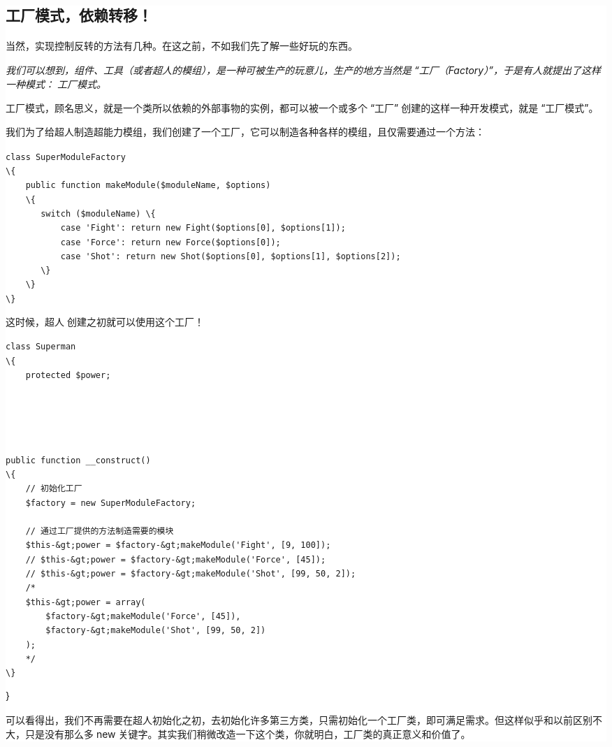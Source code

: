 ## 工厂模式，依赖转移！

当然，实现控制反转的方法有几种。在这之前，不如我们先了解一些好玩的东西。

_我们可以想到，组件、工具（或者超人的模组），是一种可被生产的玩意儿，生产的地方当然是 “工厂（Factory）”，于是有人就提出了这样一种模式：
工厂模式。_

工厂模式，顾名思义，就是一个类所以依赖的外部事物的实例，都可以被一个或多个 “工厂” 创建的这样一种开发模式，就是 “工厂模式”。

我们为了给超人制造超能力模组，我们创建了一个工厂，它可以制造各种各样的模组，且仅需要通过一个方法：



    class SuperModuleFactory
    \{
        public function makeModule($moduleName, $options)
        \{
           switch ($moduleName) \{
               case 'Fight': return new Fight($options[0], $options[1]);
               case 'Force': return new Force($options[0]);
               case 'Shot': return new Shot($options[0], $options[1], $options[2]);
           \}
        \}
    \}

这时候，超人 创建之初就可以使用这个工厂！



    class Superman
    \{
        protected $power;





    public function __construct()
    \{
        // 初始化工厂
        $factory = new SuperModuleFactory;

        // 通过工厂提供的方法制造需要的模块
        $this-&gt;power = $factory-&gt;makeModule('Fight', [9, 100]);
        // $this-&gt;power = $factory-&gt;makeModule('Force', [45]);
        // $this-&gt;power = $factory-&gt;makeModule('Shot', [99, 50, 2]);
        /*
        $this-&gt;power = array(
            $factory-&gt;makeModule('Force', [45]),
            $factory-&gt;makeModule('Shot', [99, 50, 2])
        );
        */
    \}


\}

可以看得出，我们不再需要在超人初始化之初，去初始化许多第三方类，只需初始化一个工厂类，即可满足需求。但这样似乎和以前区别不大，只是没有那么多 new
关键字。其实我们稍微改造一下这个类，你就明白，工厂类的真正意义和价值了。
